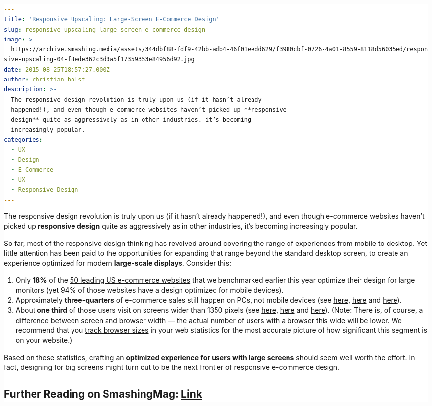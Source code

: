 ```yaml
---
title: 'Responsive Upscaling: Large-Screen E-Commerce Design'
slug: responsive-upscaling-large-screen-e-commerce-design
image: >-
  https://archive.smashing.media/assets/344dbf88-fdf9-42bb-adb4-46f01eedd629/f3980cbf-0726-4a01-8559-8118d56035ed/responsive-upscaling-04-f8ede362c3d3a5f17359353e84956d92.jpg
date: 2015-08-25T18:57:27.000Z
author: christian-holst
description: >-
  The responsive design revolution is truly upon us (if it hasn’t already
  happened!), and even though e-commerce websites haven’t picked up **responsive
  design** quite as aggressively as in other industries, it’s becoming
  increasingly popular.
categories:
  - UX
  - Design
  - E-Commerce
  - UX
  - Responsive Design
---
```

The responsive design revolution is truly upon us (if it hasn’t already happened!), and even though e-commerce websites haven’t picked up <strong>responsive design</strong> quite as aggressively as in other industries, it’s becoming increasingly popular.

So far, most of the responsive design thinking has revolved around covering the range of experiences from mobile to desktop. Yet little attention has been paid to the opportunities for expanding that range beyond the standard desktop screen, to create an experience optimized for modern <strong>large-scale displays</strong>. Consider this:

1.  Only **18%** of the [50 leading US e-commerce websites](https://baymard.com/ecommerce-product-lists/benchmark/site-reviews) that we benchmarked earlier this year optimize their design for large monitors (yet 94% of those websites have a design optimized for mobile devices).
2.  Approximately **three-quarters** of e-commerce sales still happen on PCs, not mobile devices (see [here](https://marketingland.com/mobile-drives-nearly-half-e-commerce-traffic-pc-still-rules-sales-report-118629), [here](https://www.vicimediainc.com/desktop-reigns-supreme-in-ecommerce-traffic-and-revenue/) and [here](https://www.internetretailer.com/2015/06/08/mobile-shopping-accounts-larger-share-online-sales)).
3.  About **one third** of those users visit on screens wider than 1350 pixels (see [here](https://www.w3counter.com/globalstats.php), [here](https://gs.statcounter.com/#all-resolution-ww-monthly-201505-201505-bar) and [here](https://css-tricks.com/screen-resolution-notequalto-browser-window/)). (Note: There is, of course, a difference between screen and browser width — the actual number of users with a browser this wide will be lower. We recommend that you [track browser sizes](https://www.labnol.org/internet/browser-windows-size/26872/) in your web statistics for the most accurate picture of how significant this segment is on your website.)

Based on these statistics, crafting an <strong>optimized experience for users with large screens</strong> should seem well worth the effort. In fact, designing for big screens might turn out to be the next frontier of responsive e-commerce design.</p>

## <span class="rh">Further Reading</span> on SmashingMag: [Link](https://www.smashingmagazine.com/2014/02/create-client-side-shopping-cart/#further-reading-on-smashingmag)
